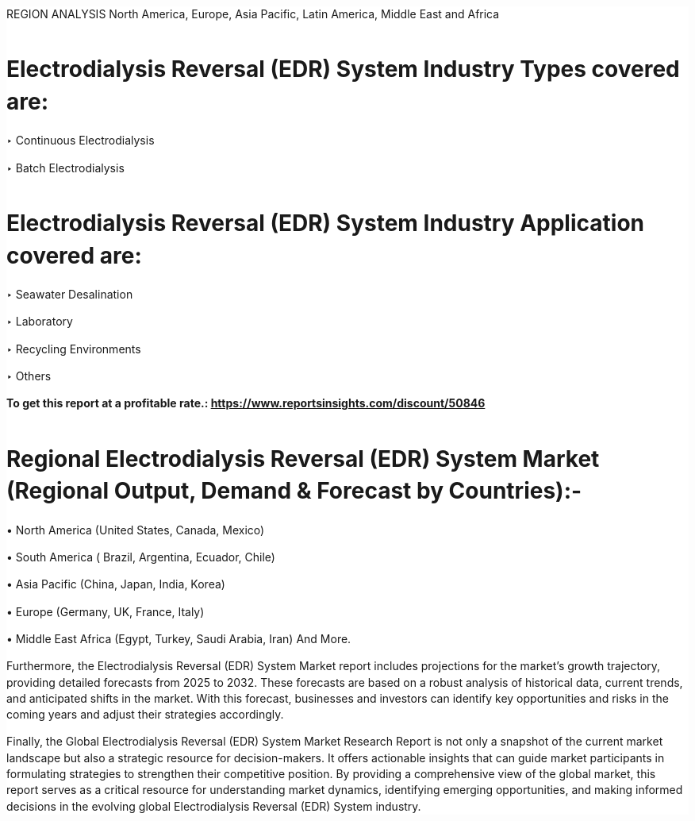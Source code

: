 <tr>
<td>REGION ANALYSIS</td>
<td>North America, Europe, Asia Pacific, Latin America, Middle East and Africa</td>
</tr>
</table>

# <strong>Electrodialysis Reversal (EDR) System Industry Types covered are:</strong>

‣ Continuous Electrodialysis

‣ Batch Electrodialysis

# <strong>Electrodialysis Reversal (EDR) System Industry Application covered are:</strong>

‣ Seawater Desalination

‣ Laboratory

‣ Recycling Environments

‣ Others

<strong>To get this report at a profitable rate.: <a href=https://www.reportsinsights.com/discount/50846>https://www.reportsinsights.com/discount/50846</a></strong>

# <strong>Regional Electrodialysis Reversal (EDR) System Market (Regional Output, Demand &amp; Forecast by Countries):-</strong>

• North America (United States, Canada, Mexico)

• South America ( Brazil, Argentina, Ecuador, Chile)

• Asia Pacific (China, Japan, India, Korea)

• Europe (Germany, UK, France, Italy)

• Middle East Africa (Egypt, Turkey, Saudi Arabia, Iran) And More.

Furthermore, the Electrodialysis Reversal (EDR) System Market report includes projections for the market’s growth trajectory, providing detailed forecasts from 2025 to 2032. These forecasts are based on a robust analysis of historical data, current trends, and anticipated shifts in the market. With this forecast, businesses and investors can identify key opportunities and risks in the coming years and adjust their strategies accordingly.

Finally, the Global Electrodialysis Reversal (EDR) System Market Research Report is not only a snapshot of the current market landscape but also a strategic resource for decision-makers. It offers actionable insights that can guide market participants in formulating strategies to strengthen their competitive position. By providing a comprehensive view of the global market, this report serves as a critical resource for understanding market dynamics, identifying emerging opportunities, and making informed decisions in the evolving global Electrodialysis Reversal (EDR) System industry.
